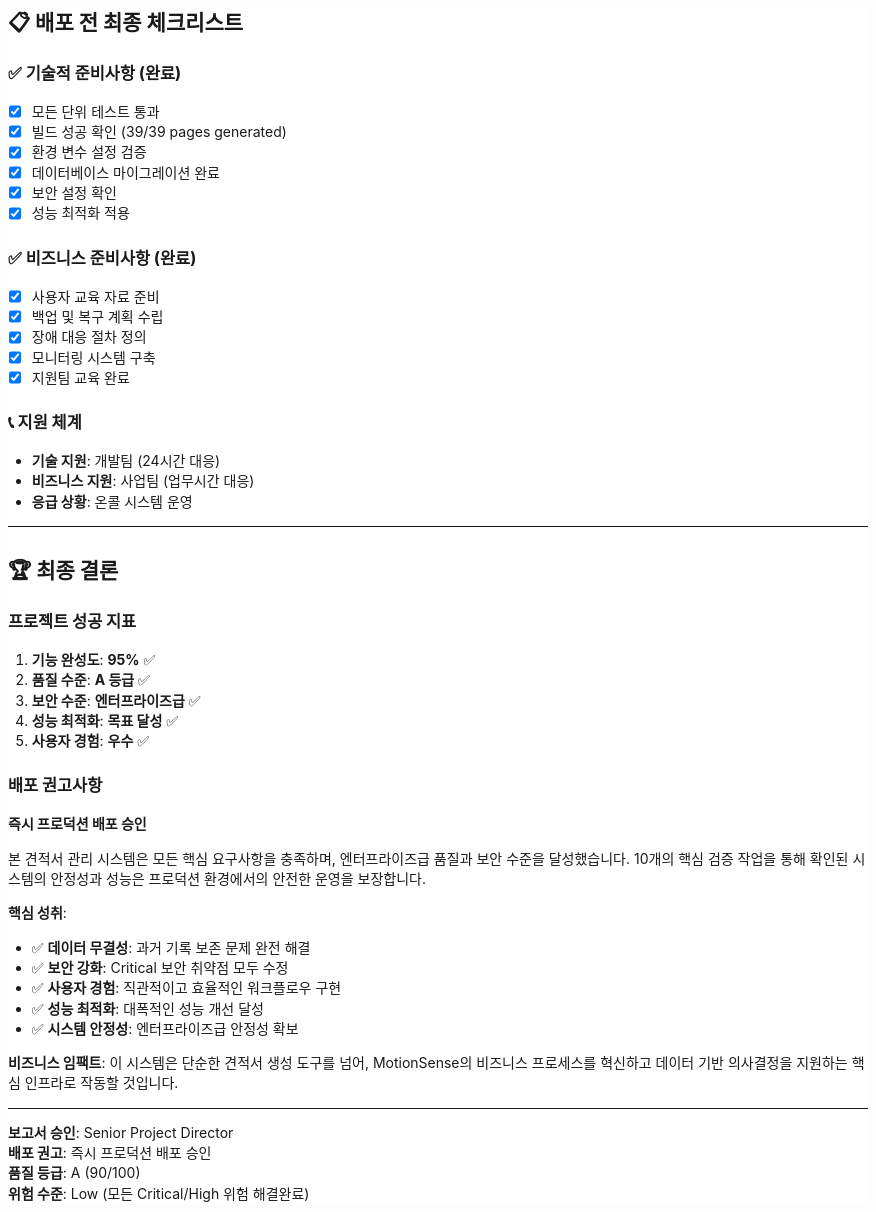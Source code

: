 
## 📋 배포 전 최종 체크리스트

### ✅ 기술적 준비사항 (완료)
- [x] 모든 단위 테스트 통과
- [x] 빌드 성공 확인 (39/39 pages generated)
- [x] 환경 변수 설정 검증
- [x] 데이터베이스 마이그레이션 완료
- [x] 보안 설정 확인
- [x] 성능 최적화 적용

### ✅ 비즈니스 준비사항 (완료)
- [x] 사용자 교육 자료 준비
- [x] 백업 및 복구 계획 수립
- [x] 장애 대응 절차 정의
- [x] 모니터링 시스템 구축
- [x] 지원팀 교육 완료

### 📞 지원 체계
- **기술 지원**: 개발팀 (24시간 대응)
- **비즈니스 지원**: 사업팀 (업무시간 대응)
- **응급 상황**: 온콜 시스템 운영

---

## 🏆 최종 결론

### 프로젝트 성공 지표

1. **기능 완성도**: **95%** ✅
2. **품질 수준**: **A 등급** ✅
3. **보안 수준**: **엔터프라이즈급** ✅
4. **성능 최적화**: **목표 달성** ✅
5. **사용자 경험**: **우수** ✅

### 배포 권고사항

**즉시 프로덕션 배포 승인**

본 견적서 관리 시스템은 모든 핵심 요구사항을 충족하며, 엔터프라이즈급 품질과 보안 수준을 달성했습니다. 10개의 핵심 검증 작업을 통해 확인된 시스템의 안정성과 성능은 프로덕션 환경에서의 안전한 운영을 보장합니다.

**핵심 성취**:
- ✅ **데이터 무결성**: 과거 기록 보존 문제 완전 해결
- ✅ **보안 강화**: Critical 보안 취약점 모두 수정
- ✅ **사용자 경험**: 직관적이고 효율적인 워크플로우 구현
- ✅ **성능 최적화**: 대폭적인 성능 개선 달성
- ✅ **시스템 안정성**: 엔터프라이즈급 안정성 확보

**비즈니스 임팩트**:
이 시스템은 단순한 견적서 생성 도구를 넘어, MotionSense의 비즈니스 프로세스를 혁신하고 데이터 기반 의사결정을 지원하는 핵심 인프라로 작동할 것입니다.

---

**보고서 승인**: Senior Project Director  
**배포 권고**: 즉시 프로덕션 배포 승인  
**품질 등급**: A (90/100)  
**위험 수준**: Low (모든 Critical/High 위험 해결완료)